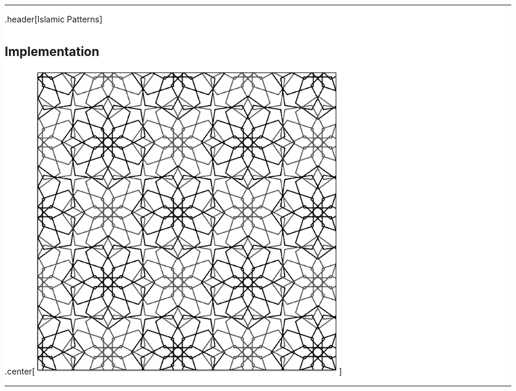 
---
.header[Islamic Patterns]

## Implementation

.center[<img src="../02_scripts/img/05/islamic_slides_14.png" alt="islamic_slides_14" style="width:60%;">] 

---